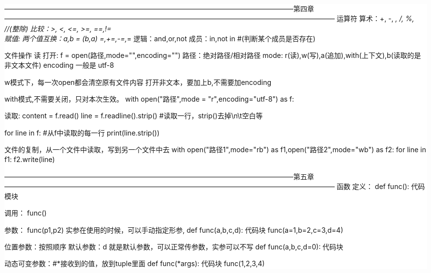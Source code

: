 ——————————————————————————————————————————第四章————————————————————————————————————————————————
运算符
算术：+, -, *, /, %, //(整除)
比较：>, <, <=, >=, ==,!=  
赋值: 两个值互换：a,b = (b,a)
=,+=,-=,*=
逻辑：and,or,not 
成员：in,not in #(判断某个成员是否存在)

文件操作
读
打开:
f = open(路径,mode="",encoding="")
路径：绝对路径/相对路径
mode: r(读),w(写),a(追加),with(上下文),b(读取的是非文本文件)
encoding 一般是 utf-8

w模式下，每一次open都会清空原有文件内容
打开非文本，要加上b,不需要加encoding

with模式,不需要关闭，只对本次生效。
with open("路径",mode = "r",encoding="utf-8") as f: 

读取:
content = f.read()
line = f.readline().strip()	#读取一行，strip()去掉\n\t空白等

for line in f:	#从f中读取的每一行
	print(line.strip())

文件的复制，从一个文件中读取，写到另一个文件中去
with open("路径1",mode="rb") as f1,open("路径2",mode="wb") as f2:
	for line in f1:
		f2.write(line)

——————————————————————————————————————————第五章————————————————————————————————————————————————
函数
定义：	def func():
			代码模块

调用：	func()

参数：	func(p1,p2)
实参在使用的时候，可以手动指定形参,
def func(a,b,c,d):
	代码块
func(a=1,b=2,c=3,d=4)

位置参数：按照顺序
默认参数：d 就是默认参数，可以正常传参数，实参可以不写
	def func(a,b,c,d=0):
		代码块
		
动态可变参数：#*接收到的值，放到tuple里面
	def func(*args):
		代码块
	func(1,2,3,4)	
		